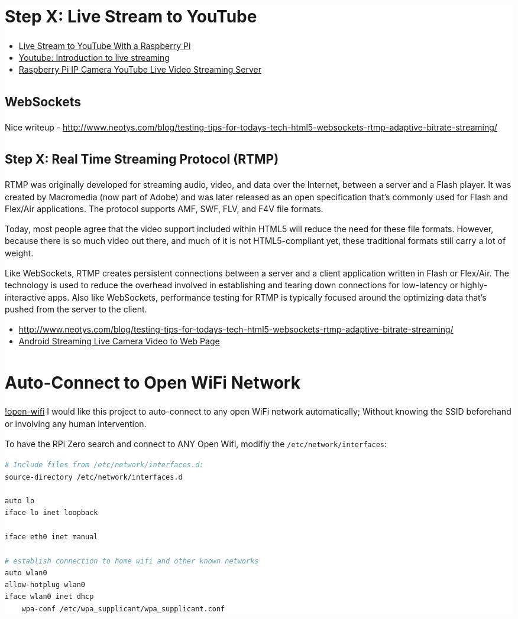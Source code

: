 # Step X: Live Stream to YouTube
* [Live Stream to YouTube With a Raspberry Pi](http://www.makeuseof.com/tag/live-stream-youtube-raspberry-pi/)
* [Youtube: Introduction to live streaming](https://support.google.com/youtube/answer/2474026?hl=en)
* [Raspberry Pi IP Camera YouTube Live Video Streaming Server](http://videos.cctvcamerapros.com/raspberry-pi/ip-camera-raspberry-pi-youtube-live-video-streaming-server.html)

## WebSockets
Nice writeup - http://www.neotys.com/blog/testing-tips-for-todays-tech-html5-websockets-rtmp-adaptive-bitrate-streaming/

## Step X: Real Time Streaming Protocol (RTMP)
RTMP was originally developed for streaming audio, video, and data over the Internet, between a server and a Flash player. It was created by Macromedia (now part of Adobe) and was later released as an open specification that’s commonly used for Flash and Flex/Air applications. The protocol supports AMF, SWF, FLV, and F4V file formats.

Today, most people agree that the video support included within HTML5 will reduce the need for these file formats. However, because there is so much video out there, and much of it is not HTML5-compliant yet, these traditional formats still carry a lot of weight.

Like WebSockets, RTMP creates persistent connections between a server and a client application written in Flash or Flex/Air. The technology is used to reduce the overhead involved in establishing and tearing down connections for low-latency or highly-interactive apps. Also like WebSockets, performance testing for RTMP is typically focused around the optimizing data that’s pushed from the server to the client.

* http://www.neotys.com/blog/testing-tips-for-todays-tech-html5-websockets-rtmp-adaptive-bitrate-streaming/
* [Android Streaming Live Camera Video to Web Page](http://www.androidhive.info/2014/06/android-streaming-live-camera-video-to-web-page/)

# Auto-Connect to Open WiFi Network
[!open-wifi](http://true-random.com/homepage/projects/wifi/free_wifi.jpg)
I would like this project to auto-connect to any open WiFi network automatically;
Without knowing the SSID beforehand or involving any human intervention.

To have the RPi Zero search and connect to ANY Open Wifi,
modifiy the `/etc/network/interfaces`:

```bash
# Include files from /etc/network/interfaces.d:
source-directory /etc/network/interfaces.d

auto lo
iface lo inet loopback

iface eth0 inet manual

# establish connection to home wifi and other known networks
auto wlan0
allow-hotplug wlan0
iface wlan0 inet dhcp
    wpa-conf /etc/wpa_supplicant/wpa_supplicant.conf
```
